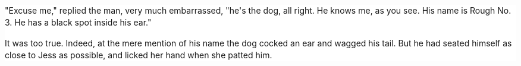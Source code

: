 "Excuse me," replied the man, very much embarrassed, "he's the dog, all right. He knows me, as you see. His name is Rough No. 3. He has a black spot inside his ear."

It was too true. Indeed, at the mere mention of his name the dog cocked an ear and wagged his tail. But he had seated himself as close to Jess as possible, and licked her hand when she patted him.

